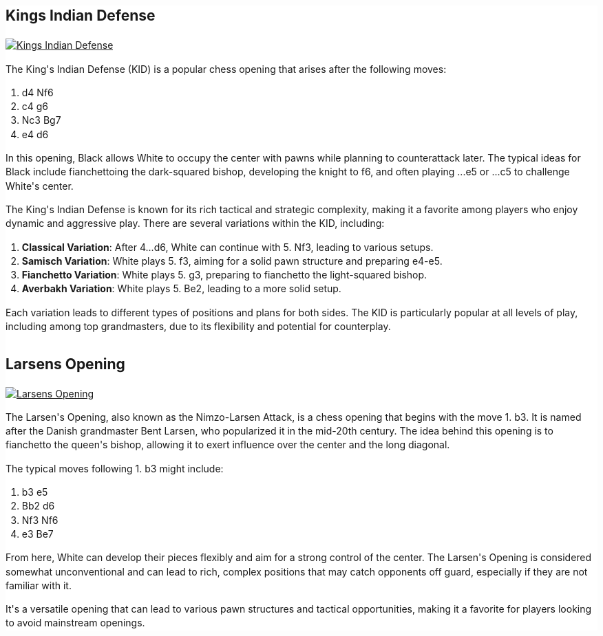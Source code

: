 
## Kings Indian Defense

[![Kings Indian Defense](https://www.thechesswebsite.com/wp-content/uploads/2012/07/kings-indian-defense-big.jpg)](https://www.thechesswebsite.com/kings-indian-defense/)

The King's Indian Defense (KID) is a popular chess opening that arises after the following moves:

1. d4 Nf6  
2. c4 g6  
3. Nc3 Bg7  
4. e4 d6  

In this opening, Black allows White to occupy the center with pawns while planning to counterattack later. The typical ideas for Black include fianchettoing the dark-squared bishop, developing the knight to f6, and often playing ...e5 or ...c5 to challenge White's center.

The King's Indian Defense is known for its rich tactical and strategic complexity, making it a favorite among players who enjoy dynamic and aggressive play. There are several variations within the KID, including:

1. **Classical Variation**: After 4...d6, White can continue with 5. Nf3, leading to various setups.
2. **Samisch Variation**: White plays 5. f3, aiming for a solid pawn structure and preparing e4-e5.
3. **Fianchetto Variation**: White plays 5. g3, preparing to fianchetto the light-squared bishop.
4. **Averbakh Variation**: White plays 5. Be2, leading to a more solid setup.

Each variation leads to different types of positions and plans for both sides. The KID is particularly popular at all levels of play, including among top grandmasters, due to its flexibility and potential for counterplay.


## Larsens Opening

[![Larsens Opening](https://www.thechesswebsite.com/wp-content/uploads/2013/05/larsens-opening.jpg)](https://www.thechesswebsite.com/larsens-opening/)

The Larsen's Opening, also known as the Nimzo-Larsen Attack, is a chess opening that begins with the move 1. b3. It is named after the Danish grandmaster Bent Larsen, who popularized it in the mid-20th century. The idea behind this opening is to fianchetto the queen's bishop, allowing it to exert influence over the center and the long diagonal.

The typical moves following 1. b3 might include:

1. b3 e5
2. Bb2 d6
3. Nf3 Nf6
4. e3 Be7

From here, White can develop their pieces flexibly and aim for a strong control of the center. The Larsen's Opening is considered somewhat unconventional and can lead to rich, complex positions that may catch opponents off guard, especially if they are not familiar with it.

It's a versatile opening that can lead to various pawn structures and tactical opportunities, making it a favorite for players looking to avoid mainstream openings.

